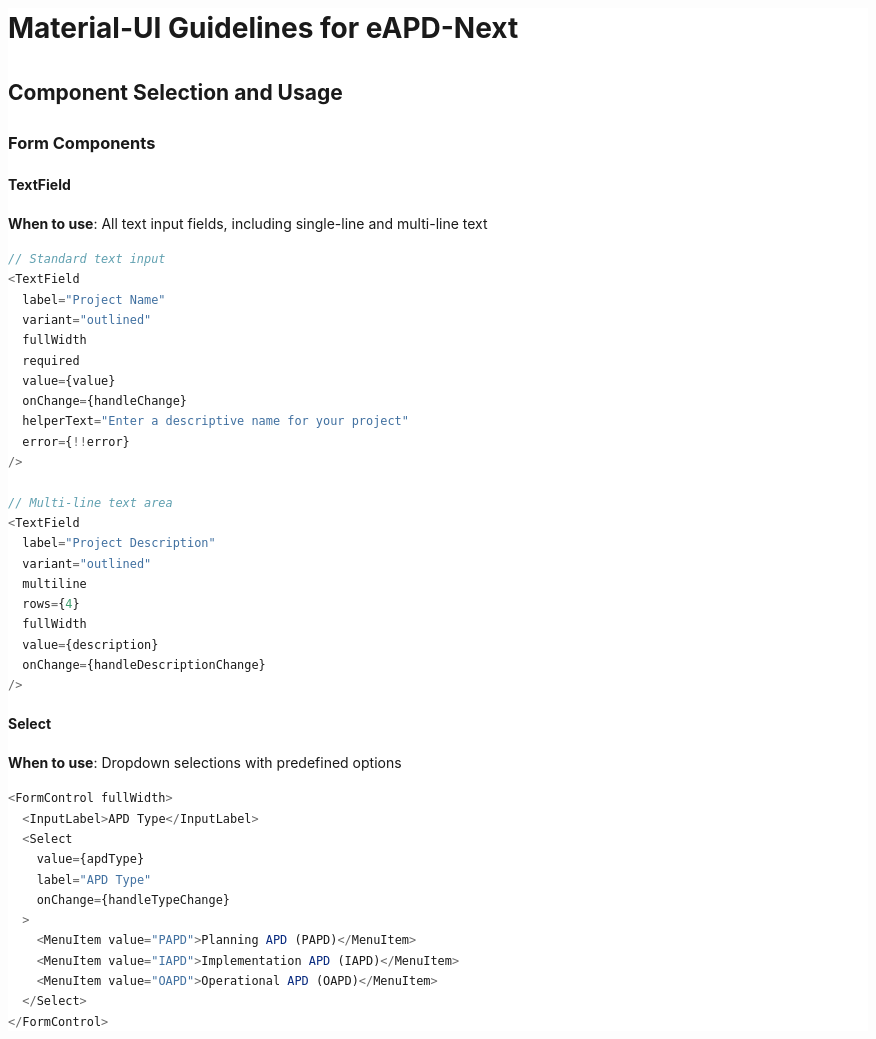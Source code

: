 # Material-UI Guidelines for eAPD-Next

## Component Selection and Usage

### Form Components

#### TextField

**When to use**: All text input fields, including single-line and multi-line text

```typescript
// Standard text input
<TextField
  label="Project Name"
  variant="outlined"
  fullWidth
  required
  value={value}
  onChange={handleChange}
  helperText="Enter a descriptive name for your project"
  error={!!error}
/>

// Multi-line text area
<TextField
  label="Project Description"
  variant="outlined"
  multiline
  rows={4}
  fullWidth
  value={description}
  onChange={handleDescriptionChange}
/>
```

#### Select

**When to use**: Dropdown selections with predefined options

```typescript
<FormControl fullWidth>
  <InputLabel>APD Type</InputLabel>
  <Select
    value={apdType}
    label="APD Type"
    onChange={handleTypeChange}
  >
    <MenuItem value="PAPD">Planning APD (PAPD)</MenuItem>
    <MenuItem value="IAPD">Implementation APD (IAPD)</MenuItem>
    <MenuItem value="OAPD">Operational APD (OAPD)</MenuItem>
  </Select>
</FormControl>
```
